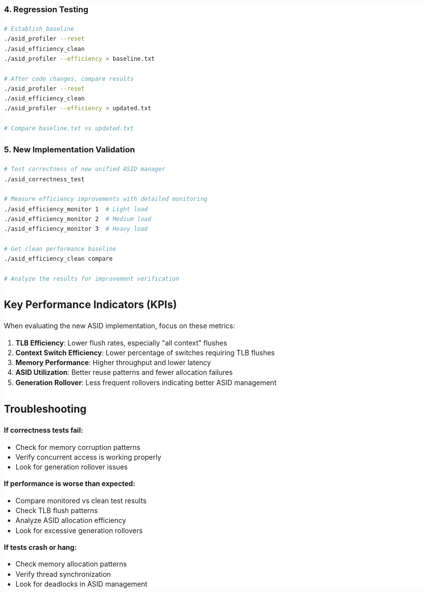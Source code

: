 ### 4. Regression Testing
```bash
# Establish baseline
./asid_profiler --reset
./asid_efficiency_clean
./asid_profiler --efficiency > baseline.txt

# After code changes, compare results
./asid_profiler --reset
./asid_efficiency_clean
./asid_profiler --efficiency > updated.txt

# Compare baseline.txt vs updated.txt
```

### 5. New Implementation Validation
```bash
# Test correctness of new unified ASID manager
./asid_correctness_test

# Measure efficiency improvements with detailed monitoring
./asid_efficiency_monitor 1  # Light load
./asid_efficiency_monitor 2  # Medium load  
./asid_efficiency_monitor 3  # Heavy load

# Get clean performance baseline
./asid_efficiency_clean compare

# Analyze the results for improvement verification
```

## Key Performance Indicators (KPIs)

When evaluating the new ASID implementation, focus on these metrics:

1. **TLB Efficiency**: Lower flush rates, especially "all context" flushes
2. **Context Switch Efficiency**: Lower percentage of switches requiring TLB flushes
3. **Memory Performance**: Higher throughput and lower latency
4. **ASID Utilization**: Better reuse patterns and fewer allocation failures
5. **Generation Rollover**: Less frequent rollovers indicating better ASID management

## Troubleshooting

**If correctness tests fail:**
- Check for memory corruption patterns
- Verify concurrent access is working properly
- Look for generation rollover issues

**If performance is worse than expected:**
- Compare monitored vs clean test results
- Check TLB flush patterns
- Analyze ASID allocation efficiency
- Look for excessive generation rollovers

**If tests crash or hang:**
- Check memory allocation patterns
- Verify thread synchronization
- Look for deadlocks in ASID management 
